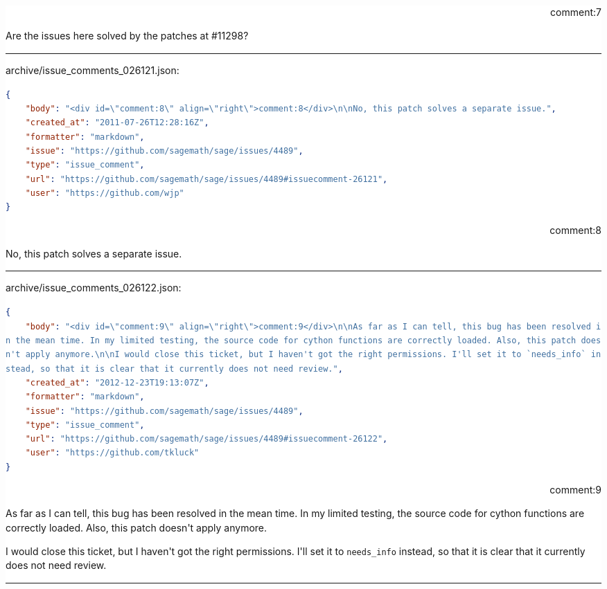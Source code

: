 <div id="comment:7" align="right">comment:7</div>

Are the issues here solved by the patches at #11298?



---

archive/issue_comments_026121.json:
```json
{
    "body": "<div id=\"comment:8\" align=\"right\">comment:8</div>\n\nNo, this patch solves a separate issue.",
    "created_at": "2011-07-26T12:28:16Z",
    "formatter": "markdown",
    "issue": "https://github.com/sagemath/sage/issues/4489",
    "type": "issue_comment",
    "url": "https://github.com/sagemath/sage/issues/4489#issuecomment-26121",
    "user": "https://github.com/wjp"
}
```

<div id="comment:8" align="right">comment:8</div>

No, this patch solves a separate issue.



---

archive/issue_comments_026122.json:
```json
{
    "body": "<div id=\"comment:9\" align=\"right\">comment:9</div>\n\nAs far as I can tell, this bug has been resolved in the mean time. In my limited testing, the source code for cython functions are correctly loaded. Also, this patch doesn't apply anymore.\n\nI would close this ticket, but I haven't got the right permissions. I'll set it to `needs_info` instead, so that it is clear that it currently does not need review.",
    "created_at": "2012-12-23T19:13:07Z",
    "formatter": "markdown",
    "issue": "https://github.com/sagemath/sage/issues/4489",
    "type": "issue_comment",
    "url": "https://github.com/sagemath/sage/issues/4489#issuecomment-26122",
    "user": "https://github.com/tkluck"
}
```

<div id="comment:9" align="right">comment:9</div>

As far as I can tell, this bug has been resolved in the mean time. In my limited testing, the source code for cython functions are correctly loaded. Also, this patch doesn't apply anymore.

I would close this ticket, but I haven't got the right permissions. I'll set it to `needs_info` instead, so that it is clear that it currently does not need review.



---
